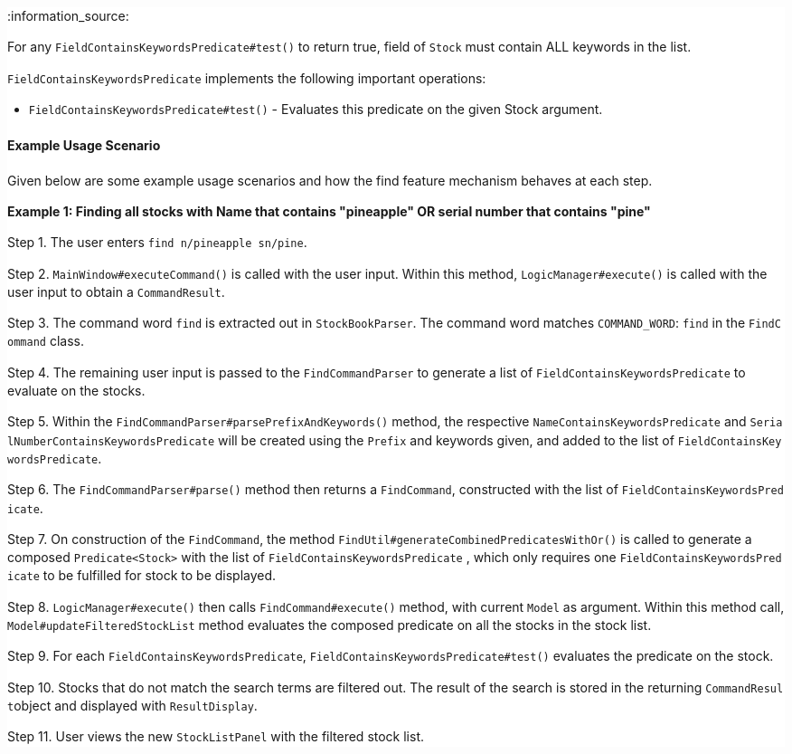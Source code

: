 <div markdown="span" class="alert alert-info">:information_source: 

For any `FieldContainsKeywordsPredicate#test()` to return true,
 field of `Stock` must contain ALL keywords in the list.

</div>

`FieldContainsKeywordsPredicate` implements the following important operations:
* `FieldContainsKeywordsPredicate#test()` -
 Evaluates this predicate on the given Stock argument.

#### Example Usage Scenario
Given below are some example usage scenarios and how
 the find feature mechanism behaves at each step.

**Example 1: Finding all stocks with Name that contains
 "pineapple" OR serial number that contains "pine"**

Step 1. The user enters `find n/pineapple sn/pine`.

Step 2. `MainWindow#executeCommand()` is called with the user input.
Within this method, `LogicManager#execute()` is called with the
user input to obtain a `CommandResult`.

Step 3. The command word `find` is extracted out in `StockBookParser`.
The command word matches `COMMAND_WORD`: `find` in the `FindCommand` class.

Step 4. The remaining user input is passed to the `FindCommandParser`
to generate a list of `FieldContainsKeywordsPredicate` to evaluate on the stocks.

Step 5. Within the `FindCommandParser#parsePrefixAndKeywords()` method,
the respective `NameContainsKeywordsPredicate` and `SerialNumberContainsKeywordsPredicate`
will be created using the `Prefix` and keywords given, and
added to the list of `FieldContainsKeywordsPredicate`.

Step 6. The `FindCommandParser#parse()` method then returns a `FindCommand`,
constructed with the list of `FieldContainsKeywordsPredicate`.

Step 7. On construction of the `FindCommand`, the method
`FindUtil#generateCombinedPredicatesWithOr()` is called to generate
a composed `Predicate<Stock>` with the list of `FieldContainsKeywordsPredicate`
, which only requires one `FieldContainsKeywordsPredicate` to be fulfilled for stock to be displayed.

Step 8. `LogicManager#execute()` then calls `FindCommand#execute()` method,
with current `Model` as argument. Within this method call,
`Model#updateFilteredStockList` method evaluates the composed
predicate on all the stocks in the stock list.

Step 9. For each `FieldContainsKeywordsPredicate`, `FieldContainsKeywordsPredicate#test()`
evaluates the predicate on the stock.

Step 10. Stocks that do not match the search terms are filtered out.
The result of the search is stored in the returning `CommandResult`object
and displayed with `ResultDisplay`.

Step 11. User views the new `StockListPanel` with the filtered stock list.
